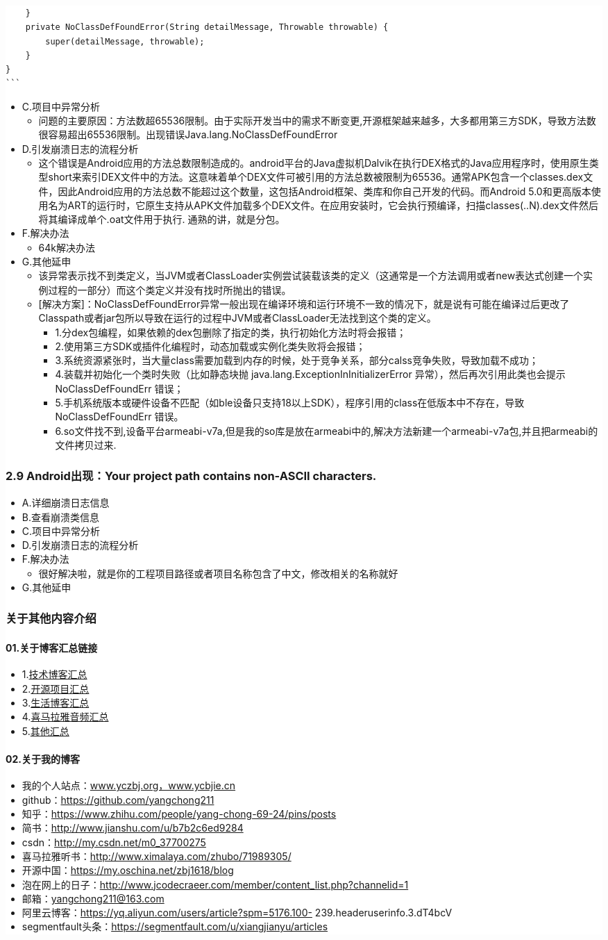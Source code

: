         }
        private NoClassDefFoundError(String detailMessage, Throwable throwable) {
            super(detailMessage, throwable);
        }
    }
    ```
- C.项目中异常分析
    - 问题的主要原因：方法数超65536限制。由于实际开发当中的需求不断变更,开源框架越来越多，大多都用第三方SDK，导致方法数很容易超出65536限制。出现错误Java.lang.NoClassDefFoundError
- D.引发崩溃日志的流程分析
    - 这个错误是Android应用的方法总数限制造成的。android平台的Java虚拟机Dalvik在执行DEX格式的Java应用程序时，使用原生类型short来索引DEX文件中的方法。这意味着单个DEX文件可被引用的方法总数被限制为65536。通常APK包含一个classes.dex文件，因此Android应用的方法总数不能超过这个数量，这包括Android框架、类库和你自己开发的代码。而Android 5.0和更高版本使用名为ART的运行时，它原生支持从APK文件加载多个DEX文件。在应用安装时，它会执行预编译，扫描classes(..N).dex文件然后将其编译成单个.oat文件用于执行. 通熟的讲，就是分包。
- F.解决办法
    - 64k解决办法
- G.其他延申
    - 该异常表示找不到类定义，当JVM或者ClassLoader实例尝试装载该类的定义（这通常是一个方法调用或者new表达式创建一个实例过程的一部分）而这个类定义并没有找时所抛出的错误。
    - [解决方案]：NoClassDefFoundError异常一般出现在编译环境和运行环境不一致的情况下，就是说有可能在编译过后更改了Classpath或者jar包所以导致在运行的过程中JVM或者ClassLoader无法找到这个类的定义。
        - 1.分dex包编程，如果依赖的dex包删除了指定的类，执行初始化方法时将会报错；
        - 2.使用第三方SDK或插件化编程时，动态加载或实例化类失败将会报错；
        - 3.系统资源紧张时，当大量class需要加载到内存的时候，处于竞争关系，部分calss竞争失败，导致加载不成功；
        - 4.装载并初始化一个类时失败（比如静态块抛 java.lang.ExceptionInInitializerError 异常），然后再次引用此类也会提示NoClassDefFoundErr 错误；
        - 5.手机系统版本或硬件设备不匹配（如ble设备只支持18以上SDK），程序引用的class在低版本中不存在，导致NoClassDefFoundErr 错误。
        - 6.so文件找不到,设备平台armeabi-v7a,但是我的so库是放在armeabi中的,解决方法新建一个armeabi-v7a包,并且把armeabi的文件拷贝过来.


### 2.9 Android出现：Your project path contains non-ASCII characters.
- A.详细崩溃日志信息
- B.查看崩溃类信息
- C.项目中异常分析
- D.引发崩溃日志的流程分析
- F.解决办法
    - 很好解决啦，就是你的工程项目路径或者项目名称包含了中文，修改相关的名称就好
- G.其他延申



### 关于其他内容介绍
#### 01.关于博客汇总链接
- 1.[技术博客汇总](https://www.jianshu.com/p/614cb839182c)
- 2.[开源项目汇总](https://blog.csdn.net/m0_37700275/article/details/80863574)
- 3.[生活博客汇总](https://blog.csdn.net/m0_37700275/article/details/79832978)
- 4.[喜马拉雅音频汇总](https://www.jianshu.com/p/f665de16d1eb)
- 5.[其他汇总](https://www.jianshu.com/p/53017c3fc75d)



#### 02.关于我的博客
- 我的个人站点：www.yczbj.org，www.ycbjie.cn
- github：https://github.com/yangchong211
- 知乎：https://www.zhihu.com/people/yang-chong-69-24/pins/posts
- 简书：http://www.jianshu.com/u/b7b2c6ed9284
- csdn：http://my.csdn.net/m0_37700275
- 喜马拉雅听书：http://www.ximalaya.com/zhubo/71989305/
- 开源中国：https://my.oschina.net/zbj1618/blog
- 泡在网上的日子：http://www.jcodecraeer.com/member/content_list.php?channelid=1
- 邮箱：yangchong211@163.com
- 阿里云博客：https://yq.aliyun.com/users/article?spm=5176.100- 239.headeruserinfo.3.dT4bcV
- segmentfault头条：https://segmentfault.com/u/xiangjianyu/articles




